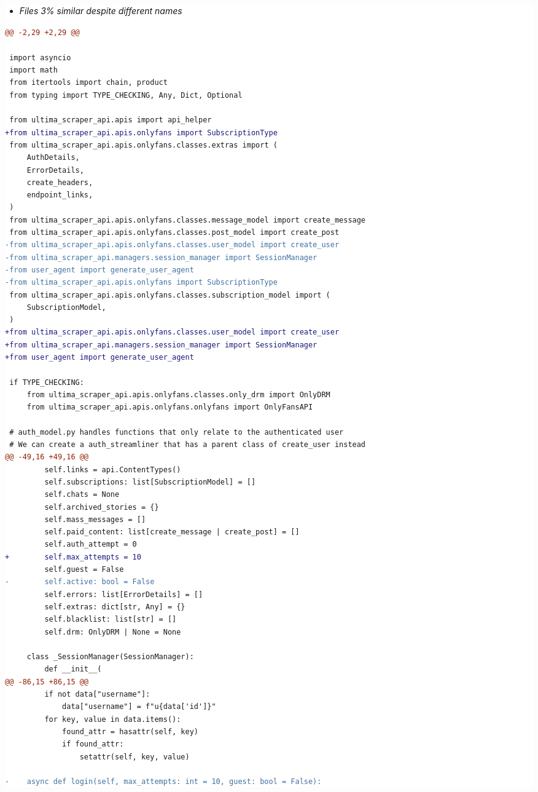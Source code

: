  * *Files 3% similar despite different names*

```diff
@@ -2,29 +2,29 @@
 
 import asyncio
 import math
 from itertools import chain, product
 from typing import TYPE_CHECKING, Any, Dict, Optional
 
 from ultima_scraper_api.apis import api_helper
+from ultima_scraper_api.apis.onlyfans import SubscriptionType
 from ultima_scraper_api.apis.onlyfans.classes.extras import (
     AuthDetails,
     ErrorDetails,
     create_headers,
     endpoint_links,
 )
 from ultima_scraper_api.apis.onlyfans.classes.message_model import create_message
 from ultima_scraper_api.apis.onlyfans.classes.post_model import create_post
-from ultima_scraper_api.apis.onlyfans.classes.user_model import create_user
-from ultima_scraper_api.managers.session_manager import SessionManager
-from user_agent import generate_user_agent
-from ultima_scraper_api.apis.onlyfans import SubscriptionType
 from ultima_scraper_api.apis.onlyfans.classes.subscription_model import (
     SubscriptionModel,
 )
+from ultima_scraper_api.apis.onlyfans.classes.user_model import create_user
+from ultima_scraper_api.managers.session_manager import SessionManager
+from user_agent import generate_user_agent
 
 if TYPE_CHECKING:
     from ultima_scraper_api.apis.onlyfans.classes.only_drm import OnlyDRM
     from ultima_scraper_api.apis.onlyfans.onlyfans import OnlyFansAPI
 
 # auth_model.py handles functions that only relate to the authenticated user
 # We can create a auth_streamliner that has a parent class of create_user instead
@@ -49,16 +49,16 @@
         self.links = api.ContentTypes()
         self.subscriptions: list[SubscriptionModel] = []
         self.chats = None
         self.archived_stories = {}
         self.mass_messages = []
         self.paid_content: list[create_message | create_post] = []
         self.auth_attempt = 0
+        self.max_attempts = 10
         self.guest = False
-        self.active: bool = False
         self.errors: list[ErrorDetails] = []
         self.extras: dict[str, Any] = {}
         self.blacklist: list[str] = []
         self.drm: OnlyDRM | None = None
 
     class _SessionManager(SessionManager):
         def __init__(
@@ -86,15 +86,15 @@
         if not data["username"]:
             data["username"] = f"u{data['id']}"
         for key, value in data.items():
             found_attr = hasattr(self, key)
             if found_attr:
                 setattr(self, key, value)
 
-    async def login(self, max_attempts: int = 10, guest: bool = False):
```